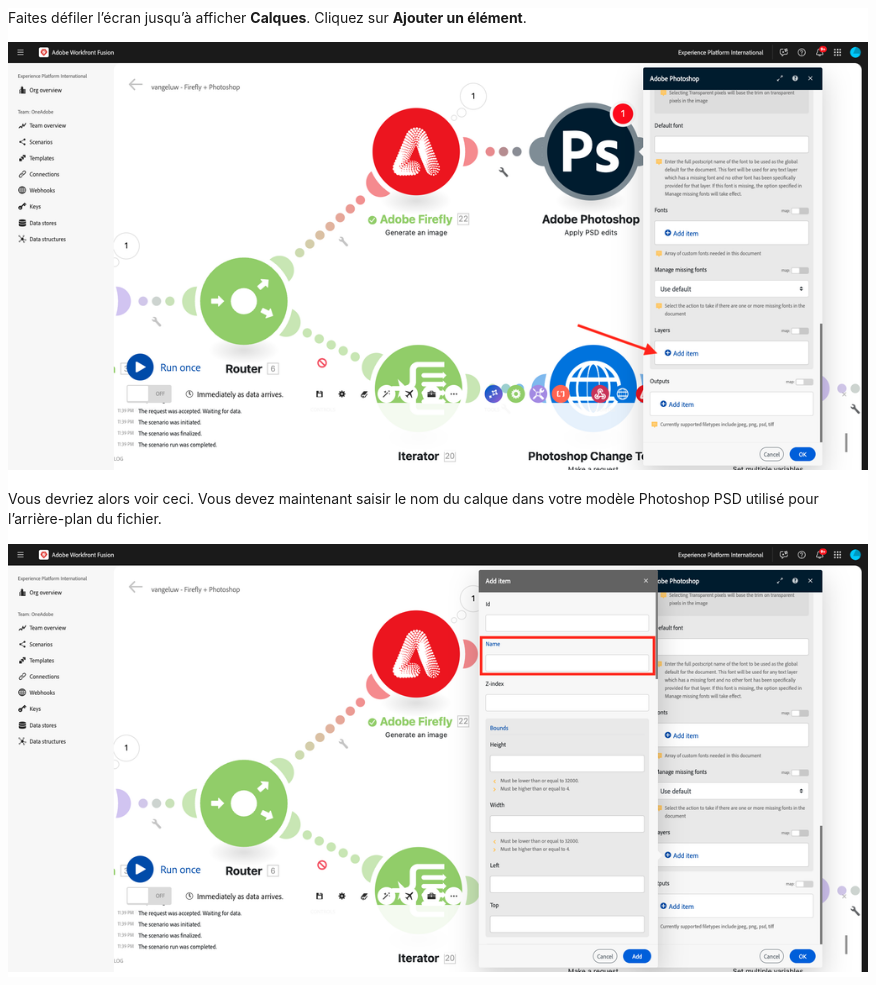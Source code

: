 Faites défiler l’écran jusqu’à afficher **Calques**. Cliquez sur **Ajouter un élément**.

![WF Fusion](./images/wffc24.png)

Vous devriez alors voir ceci. Vous devez maintenant saisir le nom du calque dans votre modèle Photoshop PSD utilisé pour l’arrière-plan du fichier.

![WF Fusion](./images/wffc25.png)
